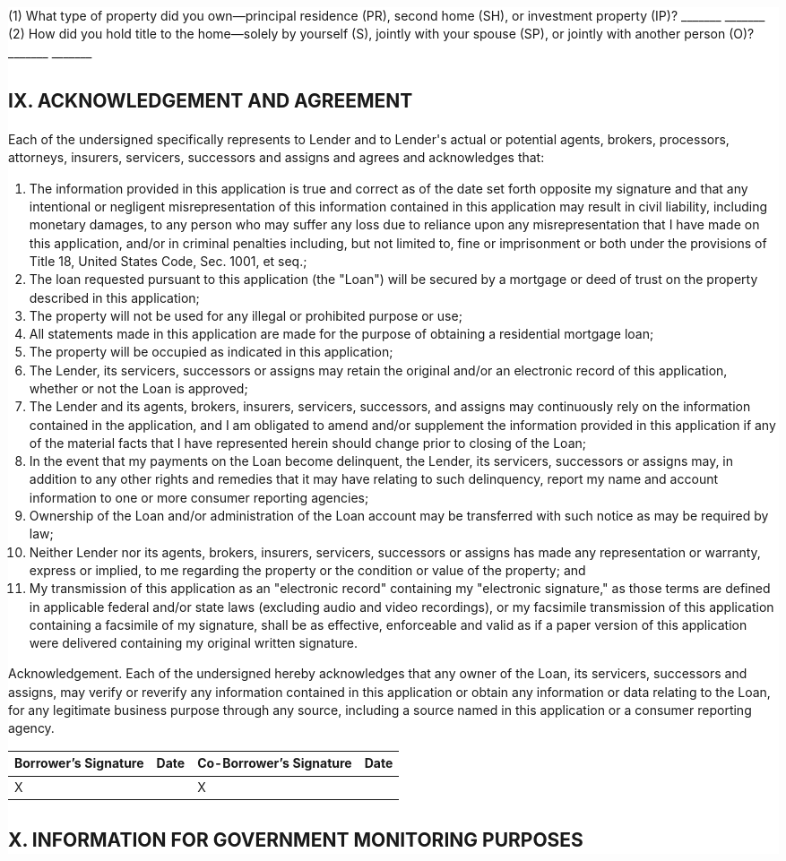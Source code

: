(1) What type of property did you own—principal residence (PR), second home (SH), or investment property (IP)? _______ _______  
(2) How did you hold title to the home—solely by yourself (S), jointly with your spouse (SP), or jointly with another person (O)? _______ _______  

## IX. ACKNOWLEDGEMENT AND AGREEMENT

Each of the undersigned specifically represents to Lender and to Lender's actual or potential agents, brokers, processors, attorneys, insurers, servicers, successors and assigns and agrees and acknowledges that: 
1. The information provided in this application is true and correct as of the date set forth opposite my signature and that any intentional or negligent misrepresentation of this information contained in this application may result in civil liability, including monetary damages, to any person who may suffer any loss due to reliance upon any misrepresentation that I have made on this application, and/or in criminal penalties including, but not limited to, fine or imprisonment or both under the provisions of Title 18, United States Code, Sec. 1001, et seq.; 
2. The loan requested pursuant to this application (the "Loan") will be secured by a mortgage or deed of trust on the property described in this application; 
3. The property will not be used for any illegal or prohibited purpose or use; 
4. All statements made in this application are made for the purpose of obtaining a residential mortgage loan; 
5. The property will be occupied as indicated in this application; 
6. The Lender, its servicers, successors or assigns may retain the original and/or an electronic record of this application, whether or not the Loan is approved; 
7. The Lender and its agents, brokers, insurers, servicers, successors, and assigns may continuously rely on the information contained in the application, and I am obligated to amend and/or supplement the information provided in this application if any of the material facts that I have represented herein should change prior to closing of the Loan; 
8. In the event that my payments on the Loan become delinquent, the Lender, its servicers, successors or assigns may, in addition to any other rights and remedies that it may have relating to such delinquency, report my name and account information to one or more consumer reporting agencies; 
9. Ownership of the Loan and/or administration of the Loan account may be transferred with such notice as may be required by law; 
10. Neither Lender nor its agents, brokers, insurers, servicers, successors or assigns has made any representation or warranty, express or implied, to me regarding the property or the condition or value of the property; and 
11. My transmission of this application as an "electronic record" containing my "electronic signature," as those terms are defined in applicable federal and/or state laws (excluding audio and video recordings), or my facsimile transmission of this application containing a facsimile of my signature, shall be as effective, enforceable and valid as if a paper version of this application were delivered containing my original written signature.

Acknowledgement. Each of the undersigned hereby acknowledges that any owner of the Loan, its servicers, successors and assigns, may verify or reverify any information contained in this application or obtain any information or data relating to the Loan, for any legitimate business purpose through any source, including a source named in this application or a consumer reporting agency.

| Borrower’s Signature | Date | Co-Borrower’s Signature | Date |  
|----------------------|------|-------------------------|------|  
| X                    |      | X                       |      |  

## X. INFORMATION FOR GOVERNMENT MONITORING PURPOSES
